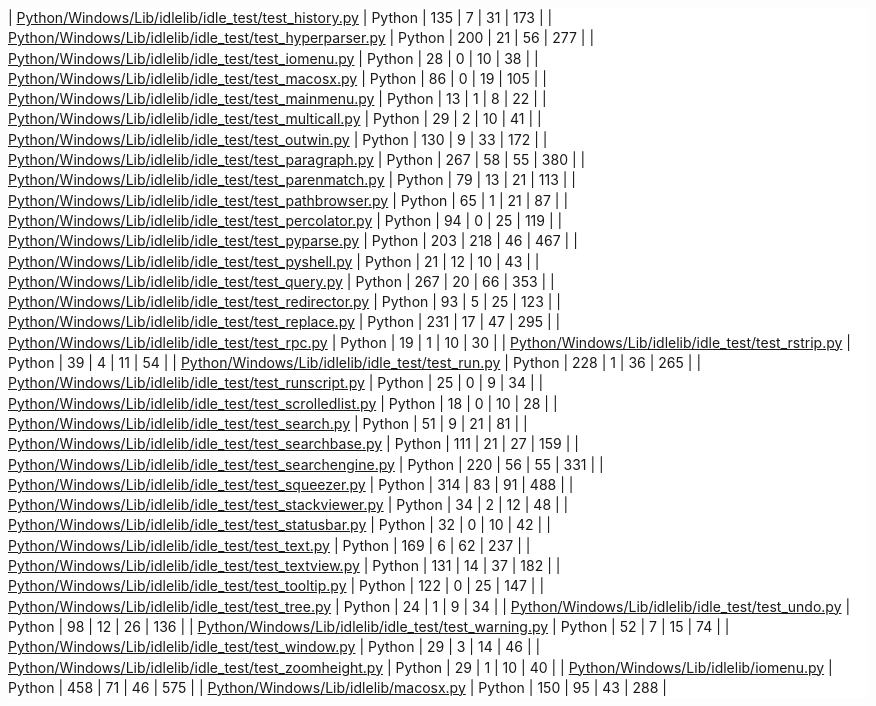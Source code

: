 | [Python/Windows/Lib/idlelib/idle_test/test_history.py](/Python/Windows/Lib/idlelib/idle_test/test_history.py) | Python | 135 | 7 | 31 | 173 |
| [Python/Windows/Lib/idlelib/idle_test/test_hyperparser.py](/Python/Windows/Lib/idlelib/idle_test/test_hyperparser.py) | Python | 200 | 21 | 56 | 277 |
| [Python/Windows/Lib/idlelib/idle_test/test_iomenu.py](/Python/Windows/Lib/idlelib/idle_test/test_iomenu.py) | Python | 28 | 0 | 10 | 38 |
| [Python/Windows/Lib/idlelib/idle_test/test_macosx.py](/Python/Windows/Lib/idlelib/idle_test/test_macosx.py) | Python | 86 | 0 | 19 | 105 |
| [Python/Windows/Lib/idlelib/idle_test/test_mainmenu.py](/Python/Windows/Lib/idlelib/idle_test/test_mainmenu.py) | Python | 13 | 1 | 8 | 22 |
| [Python/Windows/Lib/idlelib/idle_test/test_multicall.py](/Python/Windows/Lib/idlelib/idle_test/test_multicall.py) | Python | 29 | 2 | 10 | 41 |
| [Python/Windows/Lib/idlelib/idle_test/test_outwin.py](/Python/Windows/Lib/idlelib/idle_test/test_outwin.py) | Python | 130 | 9 | 33 | 172 |
| [Python/Windows/Lib/idlelib/idle_test/test_paragraph.py](/Python/Windows/Lib/idlelib/idle_test/test_paragraph.py) | Python | 267 | 58 | 55 | 380 |
| [Python/Windows/Lib/idlelib/idle_test/test_parenmatch.py](/Python/Windows/Lib/idlelib/idle_test/test_parenmatch.py) | Python | 79 | 13 | 21 | 113 |
| [Python/Windows/Lib/idlelib/idle_test/test_pathbrowser.py](/Python/Windows/Lib/idlelib/idle_test/test_pathbrowser.py) | Python | 65 | 1 | 21 | 87 |
| [Python/Windows/Lib/idlelib/idle_test/test_percolator.py](/Python/Windows/Lib/idlelib/idle_test/test_percolator.py) | Python | 94 | 0 | 25 | 119 |
| [Python/Windows/Lib/idlelib/idle_test/test_pyparse.py](/Python/Windows/Lib/idlelib/idle_test/test_pyparse.py) | Python | 203 | 218 | 46 | 467 |
| [Python/Windows/Lib/idlelib/idle_test/test_pyshell.py](/Python/Windows/Lib/idlelib/idle_test/test_pyshell.py) | Python | 21 | 12 | 10 | 43 |
| [Python/Windows/Lib/idlelib/idle_test/test_query.py](/Python/Windows/Lib/idlelib/idle_test/test_query.py) | Python | 267 | 20 | 66 | 353 |
| [Python/Windows/Lib/idlelib/idle_test/test_redirector.py](/Python/Windows/Lib/idlelib/idle_test/test_redirector.py) | Python | 93 | 5 | 25 | 123 |
| [Python/Windows/Lib/idlelib/idle_test/test_replace.py](/Python/Windows/Lib/idlelib/idle_test/test_replace.py) | Python | 231 | 17 | 47 | 295 |
| [Python/Windows/Lib/idlelib/idle_test/test_rpc.py](/Python/Windows/Lib/idlelib/idle_test/test_rpc.py) | Python | 19 | 1 | 10 | 30 |
| [Python/Windows/Lib/idlelib/idle_test/test_rstrip.py](/Python/Windows/Lib/idlelib/idle_test/test_rstrip.py) | Python | 39 | 4 | 11 | 54 |
| [Python/Windows/Lib/idlelib/idle_test/test_run.py](/Python/Windows/Lib/idlelib/idle_test/test_run.py) | Python | 228 | 1 | 36 | 265 |
| [Python/Windows/Lib/idlelib/idle_test/test_runscript.py](/Python/Windows/Lib/idlelib/idle_test/test_runscript.py) | Python | 25 | 0 | 9 | 34 |
| [Python/Windows/Lib/idlelib/idle_test/test_scrolledlist.py](/Python/Windows/Lib/idlelib/idle_test/test_scrolledlist.py) | Python | 18 | 0 | 10 | 28 |
| [Python/Windows/Lib/idlelib/idle_test/test_search.py](/Python/Windows/Lib/idlelib/idle_test/test_search.py) | Python | 51 | 9 | 21 | 81 |
| [Python/Windows/Lib/idlelib/idle_test/test_searchbase.py](/Python/Windows/Lib/idlelib/idle_test/test_searchbase.py) | Python | 111 | 21 | 27 | 159 |
| [Python/Windows/Lib/idlelib/idle_test/test_searchengine.py](/Python/Windows/Lib/idlelib/idle_test/test_searchengine.py) | Python | 220 | 56 | 55 | 331 |
| [Python/Windows/Lib/idlelib/idle_test/test_squeezer.py](/Python/Windows/Lib/idlelib/idle_test/test_squeezer.py) | Python | 314 | 83 | 91 | 488 |
| [Python/Windows/Lib/idlelib/idle_test/test_stackviewer.py](/Python/Windows/Lib/idlelib/idle_test/test_stackviewer.py) | Python | 34 | 2 | 12 | 48 |
| [Python/Windows/Lib/idlelib/idle_test/test_statusbar.py](/Python/Windows/Lib/idlelib/idle_test/test_statusbar.py) | Python | 32 | 0 | 10 | 42 |
| [Python/Windows/Lib/idlelib/idle_test/test_text.py](/Python/Windows/Lib/idlelib/idle_test/test_text.py) | Python | 169 | 6 | 62 | 237 |
| [Python/Windows/Lib/idlelib/idle_test/test_textview.py](/Python/Windows/Lib/idlelib/idle_test/test_textview.py) | Python | 131 | 14 | 37 | 182 |
| [Python/Windows/Lib/idlelib/idle_test/test_tooltip.py](/Python/Windows/Lib/idlelib/idle_test/test_tooltip.py) | Python | 122 | 0 | 25 | 147 |
| [Python/Windows/Lib/idlelib/idle_test/test_tree.py](/Python/Windows/Lib/idlelib/idle_test/test_tree.py) | Python | 24 | 1 | 9 | 34 |
| [Python/Windows/Lib/idlelib/idle_test/test_undo.py](/Python/Windows/Lib/idlelib/idle_test/test_undo.py) | Python | 98 | 12 | 26 | 136 |
| [Python/Windows/Lib/idlelib/idle_test/test_warning.py](/Python/Windows/Lib/idlelib/idle_test/test_warning.py) | Python | 52 | 7 | 15 | 74 |
| [Python/Windows/Lib/idlelib/idle_test/test_window.py](/Python/Windows/Lib/idlelib/idle_test/test_window.py) | Python | 29 | 3 | 14 | 46 |
| [Python/Windows/Lib/idlelib/idle_test/test_zoomheight.py](/Python/Windows/Lib/idlelib/idle_test/test_zoomheight.py) | Python | 29 | 1 | 10 | 40 |
| [Python/Windows/Lib/idlelib/iomenu.py](/Python/Windows/Lib/idlelib/iomenu.py) | Python | 458 | 71 | 46 | 575 |
| [Python/Windows/Lib/idlelib/macosx.py](/Python/Windows/Lib/idlelib/macosx.py) | Python | 150 | 95 | 43 | 288 |